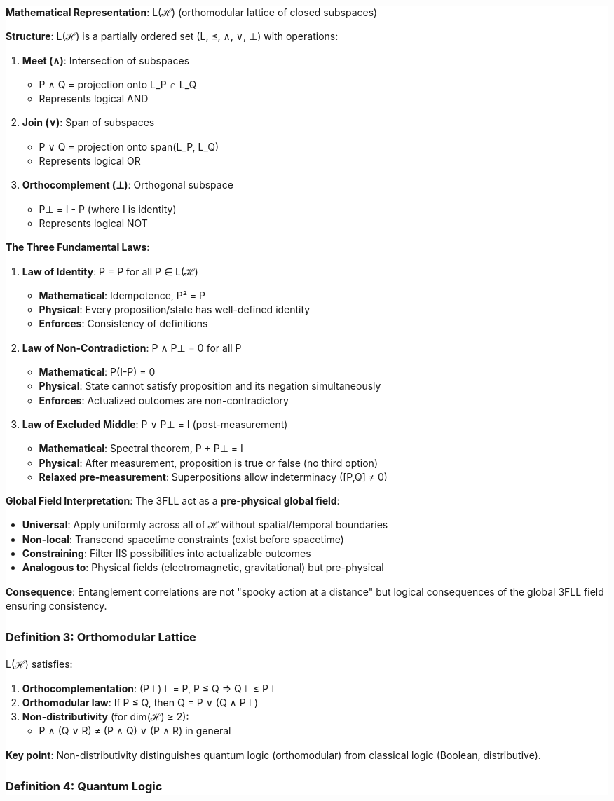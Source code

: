 **Mathematical Representation**: L(ℋ) (orthomodular lattice of closed subspaces)

**Structure**: L(ℋ) is a partially ordered set (L, ≤, ∧, ∨, ⊥) with operations:

1. **Meet (∧)**: Intersection of subspaces
   - P ∧ Q = projection onto L_P ∩ L_Q
   - Represents logical AND

2. **Join (∨)**: Span of subspaces
   - P ∨ Q = projection onto span(L_P, L_Q)
   - Represents logical OR

3. **Orthocomplement (⊥)**: Orthogonal subspace
   - P⊥ = I - P (where I is identity)
   - Represents logical NOT

**The Three Fundamental Laws**:

1. **Law of Identity**: P = P for all P ∈ L(ℋ)
   - **Mathematical**: Idempotence, P² = P
   - **Physical**: Every proposition/state has well-defined identity
   - **Enforces**: Consistency of definitions

2. **Law of Non-Contradiction**: P ∧ P⊥ = 0 for all P
   - **Mathematical**: P(I-P) = 0
   - **Physical**: State cannot satisfy proposition and its negation simultaneously
   - **Enforces**: Actualized outcomes are non-contradictory

3. **Law of Excluded Middle**: P ∨ P⊥ = I (post-measurement)
   - **Mathematical**: Spectral theorem, P + P⊥ = I
   - **Physical**: After measurement, proposition is true or false (no third option)
   - **Relaxed pre-measurement**: Superpositions allow indeterminacy ([P,Q] ≠ 0)

**Global Field Interpretation**:
The 3FLL act as a **pre-physical global field**:
- **Universal**: Apply uniformly across all of ℋ without spatial/temporal boundaries
- **Non-local**: Transcend spacetime constraints (exist before spacetime)
- **Constraining**: Filter IIS possibilities into actualizable outcomes
- **Analogous to**: Physical fields (electromagnetic, gravitational) but pre-physical

**Consequence**: Entanglement correlations are not "spooky action at a distance" but logical consequences of the global 3FLL field ensuring consistency.

### Definition 3: Orthomodular Lattice

L(ℋ) satisfies:

1. **Orthocomplementation**: (P⊥)⊥ = P, P ≤ Q ⇒ Q⊥ ≤ P⊥
2. **Orthomodular law**: If P ≤ Q, then Q = P ∨ (Q ∧ P⊥)
3. **Non-distributivity** (for dim(ℋ) ≥ 2):
   - P ∧ (Q ∨ R) ≠ (P ∧ Q) ∨ (P ∧ R) in general

**Key point**: Non-distributivity distinguishes quantum logic (orthomodular) from classical logic (Boolean, distributive).

### Definition 4: Quantum Logic
